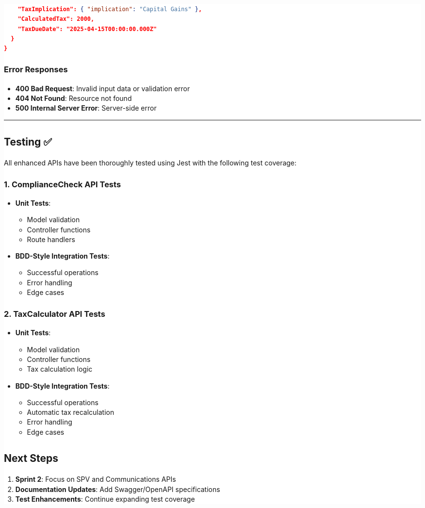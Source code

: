   ```json
      "TaxImplication": { "implication": "Capital Gains" },
      "CalculatedTax": 2000,
      "TaxDueDate": "2025-04-15T00:00:00.000Z"
    }
  }
  ```

### Error Responses

- **400 Bad Request**: Invalid input data or validation error
- **404 Not Found**: Resource not found
- **500 Internal Server Error**: Server-side error

---

## Testing ✅

All enhanced APIs have been thoroughly tested using Jest with the following test coverage:

### 1. ComplianceCheck API Tests

- **Unit Tests**:
  - Model validation
  - Controller functions
  - Route handlers
  
- **BDD-Style Integration Tests**:
  - Successful operations
  - Error handling
  - Edge cases

### 2. TaxCalculator API Tests

- **Unit Tests**:
  - Model validation
  - Controller functions
  - Tax calculation logic
  
- **BDD-Style Integration Tests**:
  - Successful operations
  - Automatic tax recalculation
  - Error handling
  - Edge cases

## Next Steps

1. **Sprint 2**: Focus on SPV and Communications APIs
2. **Documentation Updates**: Add Swagger/OpenAPI specifications
3. **Test Enhancements**: Continue expanding test coverage
